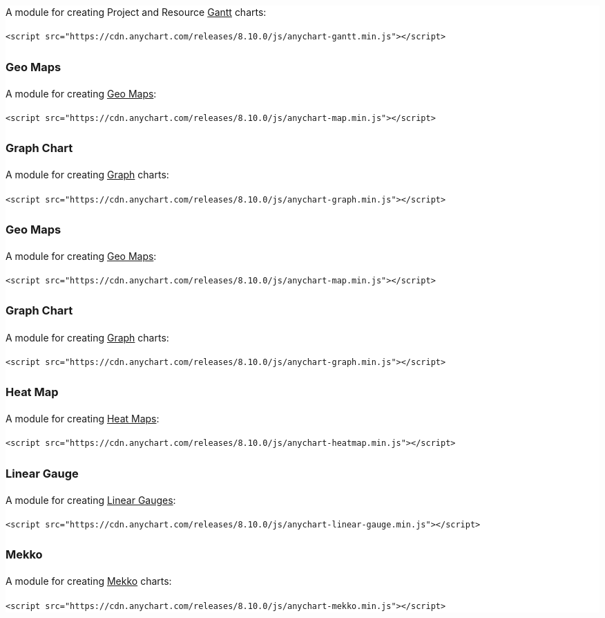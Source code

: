 A module for creating Project and Resource [Gantt](../Gantt_Chart) charts:

```
<script src="https://cdn.anychart.com/releases/8.10.0/js/anychart-gantt.min.js"></script>
```

### Geo Maps

A module for creating [Geo Maps](../Maps/Quick_Start):

```
<script src="https://cdn.anychart.com/releases/8.10.0/js/anychart-map.min.js"></script>
```

### Graph Chart

A module for creating [Graph](../Basic_Charts/Graph_Chart) charts:

```
<script src="https://cdn.anychart.com/releases/8.10.0/js/anychart-graph.min.js"></script>
```

### Geo Maps

A module for creating [Geo Maps](../Maps/Quick_Start):

```
<script src="https://cdn.anychart.com/releases/8.10.0/js/anychart-map.min.js"></script>
```

### Graph Chart

A module for creating [Graph](../Basic_Charts/Graph_Chart) charts:

```
<script src="https://cdn.anychart.com/releases/8.10.0/js/anychart-graph.min.js"></script>
```

### Heat Map

A module for creating [Heat Maps](../Basic_Charts/Heat_Map_Chart):

```
<script src="https://cdn.anychart.com/releases/8.10.0/js/anychart-heatmap.min.js"></script>
```

### Linear Gauge

A module for creating [Linear Gauges](../Gauges/Linear_Gauge):

```
<script src="https://cdn.anychart.com/releases/8.10.0/js/anychart-linear-gauge.min.js"></script>
```

### Mekko

A module for creating [Mekko](../Basic_Charts/Marimekko_Chart/Mekko_Chart) charts:

```
<script src="https://cdn.anychart.com/releases/8.10.0/js/anychart-mekko.min.js"></script>
```
